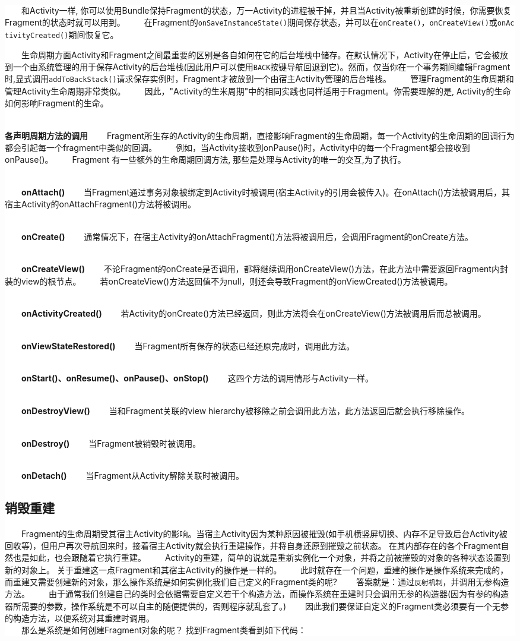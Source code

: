 　　和Activity一样, 你可以使用Bundle保持Fragment的状态，万一Activity的进程被干掉，并且当Activity被重新创建的时候，你需要恢复Fragment的状态时就可以用到。
　　在Fragment的`onSaveInstanceState()`期间保存状态，并可以在`onCreate()`，`onCreateView()`或`onActivityCreated()`期间恢复它。


　　生命周期方面Activity和Fragment之间最重要的区别是各自如何在它的后台堆栈中储存。在默认情况下，Activity在停止后，它会被放到一个由系统管理的用于保存Activity的后台堆栈(因此用户可以使用`BACK`按键导航回退到它)。然而，仅当你在一个事务期间编辑Fragment时,显式调用`addToBackStack()`请求保存实例时，Fragment才被放到一个由宿主Activity管理的后台堆栈。
　　管理Fragment的生命周期和管理Activity生命周期非常类似。
　　因此，"Activity的生米周期"中的相同实践也同样适用于Fragment。你需要理解的是,  Activity的生命如何影响Fragment的生命。

<br>**各声明周期方法的调用**
　　Fragment所生存的Activity的生命周期，直接影响Fragment的生命周期，每一个Activity的生命周期的回调行为都会引起每一个fragment中类似的回调。
　　例如，当Activity接收到onPause()时，Activity中的每一个Fragment都会接收到onPause()。
　　Fragment 有一些额外的生命周期回调方法, 那些是处理与Activity的唯一的交互,为了执行。

<br>　　**onAttach()**
　　当Fragment通过事务对象被绑定到Activity时被调用(宿主Activity的引用会被传入)。在onAttach()方法被调用后，其宿主Activity的onAttachFragment()方法将被调用。

<br>　　**onCreate()**
　　通常情况下，在宿主Activity的onAttachFragment()方法将被调用后，会调用Fragment的onCreate方法。

<br>　　**onCreateView()**
　　不论Fragment的onCreate是否调用，都将继续调用onCreateView()方法，在此方法中需要返回Fragment内封装的view的根节点。
　　若onCreateView()方法返回值不为null，则还会导致Fragment的onViewCreated()方法被调用。

<br>　　**onActivityCreated()**
　　若Activity的onCreate()方法已经返回，则此方法将会在onCreateView()方法被调用后而总被调用。

<br>　　**onViewStateRestored()**
　　当Fragment所有保存的状态已经还原完成时，调用此方法。

<br>　　**onStart()、onResume()、onPause()、onStop()**
　　这四个方法的调用情形与Activity一样。

<br>　　**onDestroyView()**
　　当和Fragment关联的view hierarchy被移除之前会调用此方法，此方法返回后就会执行移除操作。

<br>　　**onDestroy()**
　　当Fragment被销毁时被调用。

<br>　　**onDetach()**
　　当Fragment从Activity解除关联时被调用。

## 销毁重建 ##
　　Fragment的生命周期受其宿主Activity的影响。当宿主Activity因为某种原因被摧毁(如手机横竖屏切换、内存不足导致后台Activity被回收等)，但用户再次导航回来时，接着宿主Activity就会执行重建操作，并将自身还原到摧毁之前状态。 在其内部存在的各个Fragment自然也是如此，也会跟随着它执行重建。
　　Activity的重建，简单的说就是重新实例化一个对象，并将之前被摧毁的对象的各种状态设置到新的对象上。 关于重建这一点Fragment和其宿主Activity的操作是一样的。
　　此时就存在一个问题，重建的操作是操作系统来完成的，而重建又需要创建新的对象，那么操作系统是如何实例化我们自己定义的Fragment类的呢?
　　答案就是：通过`反射机制`，并调用无参构造方法。
　　由于通常我们创建自己的类时会依据需要自定义若干个构造方法，而操作系统在重建时只会调用无参的构造器(因为有参的构造器所需要的参数，操作系统是不可以自主的随便提供的，否则程序就乱套了。)
　　因此我们要保证自定义的Fragment类必须要有一个无参的构造方法，以便系统对其重建时调用。
<br>　　那么是系统是如何创建Fragment对象的呢？ 找到Fragment类看到如下代码：